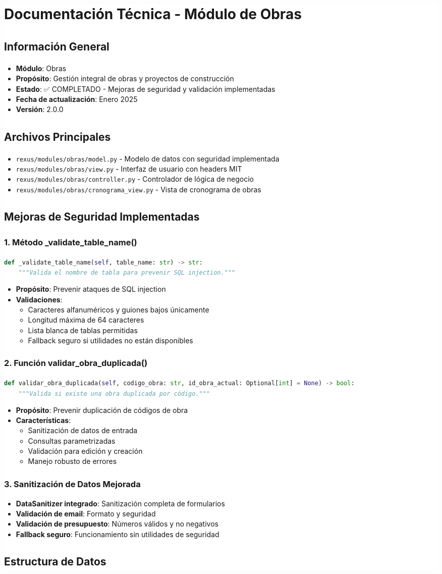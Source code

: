 # Documentación Técnica - Módulo de Obras

## Información General
- **Módulo**: Obras
- **Propósito**: Gestión integral de obras y proyectos de construcción
- **Estado**: ✅ COMPLETADO - Mejoras de seguridad y validación implementadas
- **Fecha de actualización**: Enero 2025
- **Versión**: 2.0.0

## Archivos Principales
- `rexus/modules/obras/model.py` - Modelo de datos con seguridad implementada
- `rexus/modules/obras/view.py` - Interfaz de usuario con headers MIT
- `rexus/modules/obras/controller.py` - Controlador de lógica de negocio
- `rexus/modules/obras/cronograma_view.py` - Vista de cronograma de obras

## Mejoras de Seguridad Implementadas

### 1. Método _validate_table_name()
```python
def _validate_table_name(self, table_name: str) -> str:
    """Valida el nombre de tabla para prevenir SQL injection."""
```
- **Propósito**: Prevenir ataques de SQL injection
- **Validaciones**:
  - Caracteres alfanuméricos y guiones bajos únicamente
  - Longitud máxima de 64 caracteres
  - Lista blanca de tablas permitidas
  - Fallback seguro si utilidades no están disponibles

### 2. Función validar_obra_duplicada()
```python
def validar_obra_duplicada(self, codigo_obra: str, id_obra_actual: Optional[int] = None) -> bool:
    """Valida si existe una obra duplicada por código."""
```
- **Propósito**: Prevenir duplicación de códigos de obra
- **Características**:
  - Sanitización de datos de entrada
  - Consultas parametrizadas
  - Validación para edición y creación
  - Manejo robusto de errores

### 3. Sanitización de Datos Mejorada
- **DataSanitizer integrado**: Sanitización completa de formularios
- **Validación de email**: Formato y seguridad
- **Validación de presupuesto**: Números válidos y no negativos
- **Fallback seguro**: Funcionamiento sin utilidades de seguridad

## Estructura de Datos
